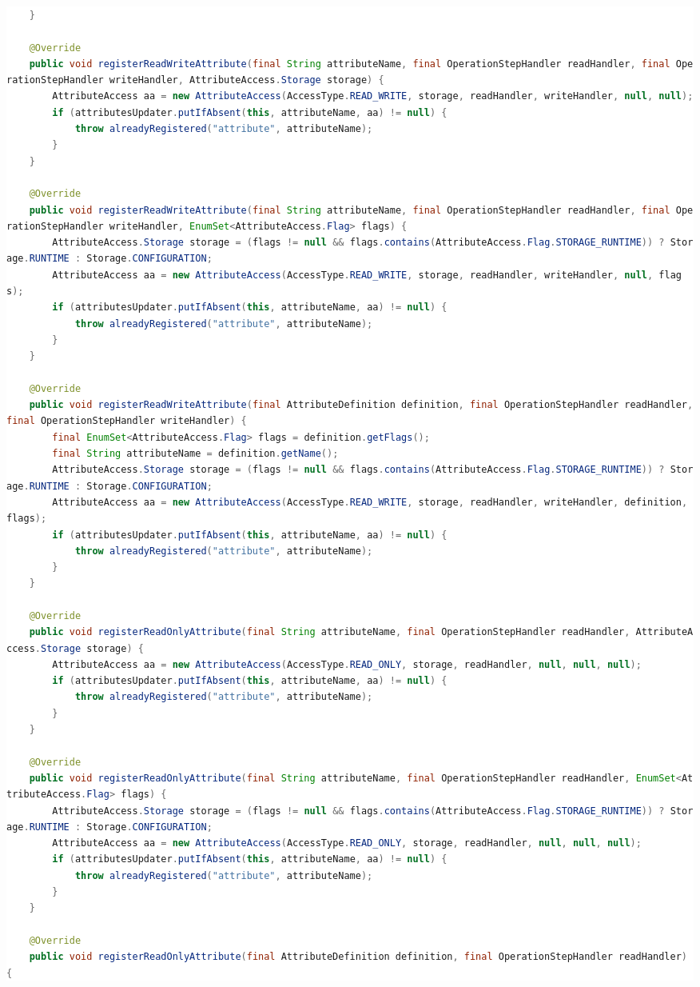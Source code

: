```java
    }

    @Override
    public void registerReadWriteAttribute(final String attributeName, final OperationStepHandler readHandler, final OperationStepHandler writeHandler, AttributeAccess.Storage storage) {
        AttributeAccess aa = new AttributeAccess(AccessType.READ_WRITE, storage, readHandler, writeHandler, null, null);
        if (attributesUpdater.putIfAbsent(this, attributeName, aa) != null) {
            throw alreadyRegistered("attribute", attributeName);
        }
    }

    @Override
    public void registerReadWriteAttribute(final String attributeName, final OperationStepHandler readHandler, final OperationStepHandler writeHandler, EnumSet<AttributeAccess.Flag> flags) {
        AttributeAccess.Storage storage = (flags != null && flags.contains(AttributeAccess.Flag.STORAGE_RUNTIME)) ? Storage.RUNTIME : Storage.CONFIGURATION;
        AttributeAccess aa = new AttributeAccess(AccessType.READ_WRITE, storage, readHandler, writeHandler, null, flags);
        if (attributesUpdater.putIfAbsent(this, attributeName, aa) != null) {
            throw alreadyRegistered("attribute", attributeName);
        }
    }

    @Override
    public void registerReadWriteAttribute(final AttributeDefinition definition, final OperationStepHandler readHandler, final OperationStepHandler writeHandler) {
        final EnumSet<AttributeAccess.Flag> flags = definition.getFlags();
        final String attributeName = definition.getName();
        AttributeAccess.Storage storage = (flags != null && flags.contains(AttributeAccess.Flag.STORAGE_RUNTIME)) ? Storage.RUNTIME : Storage.CONFIGURATION;
        AttributeAccess aa = new AttributeAccess(AccessType.READ_WRITE, storage, readHandler, writeHandler, definition, flags);
        if (attributesUpdater.putIfAbsent(this, attributeName, aa) != null) {
            throw alreadyRegistered("attribute", attributeName);
        }
    }

    @Override
    public void registerReadOnlyAttribute(final String attributeName, final OperationStepHandler readHandler, AttributeAccess.Storage storage) {
        AttributeAccess aa = new AttributeAccess(AccessType.READ_ONLY, storage, readHandler, null, null, null);
        if (attributesUpdater.putIfAbsent(this, attributeName, aa) != null) {
            throw alreadyRegistered("attribute", attributeName);
        }
    }

    @Override
    public void registerReadOnlyAttribute(final String attributeName, final OperationStepHandler readHandler, EnumSet<AttributeAccess.Flag> flags) {
        AttributeAccess.Storage storage = (flags != null && flags.contains(AttributeAccess.Flag.STORAGE_RUNTIME)) ? Storage.RUNTIME : Storage.CONFIGURATION;
        AttributeAccess aa = new AttributeAccess(AccessType.READ_ONLY, storage, readHandler, null, null, null);
        if (attributesUpdater.putIfAbsent(this, attributeName, aa) != null) {
            throw alreadyRegistered("attribute", attributeName);
        }
    }

    @Override
    public void registerReadOnlyAttribute(final AttributeDefinition definition, final OperationStepHandler readHandler) {
```